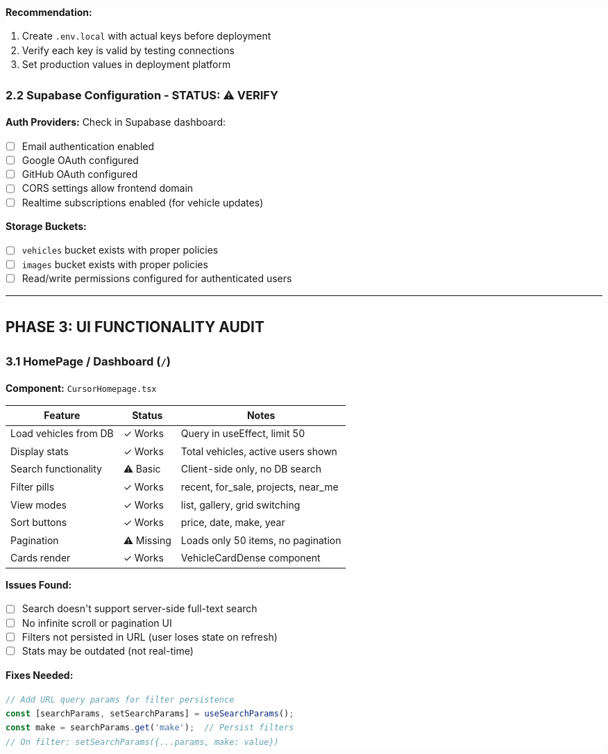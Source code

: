 **Recommendation:** 
1. Create `.env.local` with actual keys before deployment
2. Verify each key is valid by testing connections
3. Set production values in deployment platform

### 2.2 Supabase Configuration - STATUS: ⚠ VERIFY

**Auth Providers:** Check in Supabase dashboard:
- [ ] Email authentication enabled
- [ ] Google OAuth configured
- [ ] GitHub OAuth configured  
- [ ] CORS settings allow frontend domain
- [ ] Realtime subscriptions enabled (for vehicle updates)

**Storage Buckets:** 
- [ ] `vehicles` bucket exists with proper policies
- [ ] `images` bucket exists with proper policies
- [ ] Read/write permissions configured for authenticated users

---

## PHASE 3: UI FUNCTIONALITY AUDIT

### 3.1 HomePage / Dashboard (`/`) 

**Component:** `CursorHomepage.tsx`

| Feature | Status | Notes |
|---------|--------|-------|
| Load vehicles from DB | ✓ Works | Query in useEffect, limit 50 |
| Display stats | ✓ Works | Total vehicles, active users shown |
| Search functionality | ⚠ Basic | Client-side only, no DB search |
| Filter pills | ✓ Works | recent, for_sale, projects, near_me |
| View modes | ✓ Works | list, gallery, grid switching |
| Sort buttons | ✓ Works | price, date, make, year |
| Pagination | ⚠ Missing | Loads only 50 items, no pagination |
| Cards render | ✓ Works | VehicleCardDense component |

**Issues Found:**
- [ ] Search doesn't support server-side full-text search
- [ ] No infinite scroll or pagination UI
- [ ] Filters not persisted in URL (user loses state on refresh)
- [ ] Stats may be outdated (not real-time)

**Fixes Needed:**
```typescript
// Add URL query params for filter persistence
const [searchParams, setSearchParams] = useSearchParams();
const make = searchParams.get('make');  // Persist filters
// On filter: setSearchParams({...params, make: value})
```
